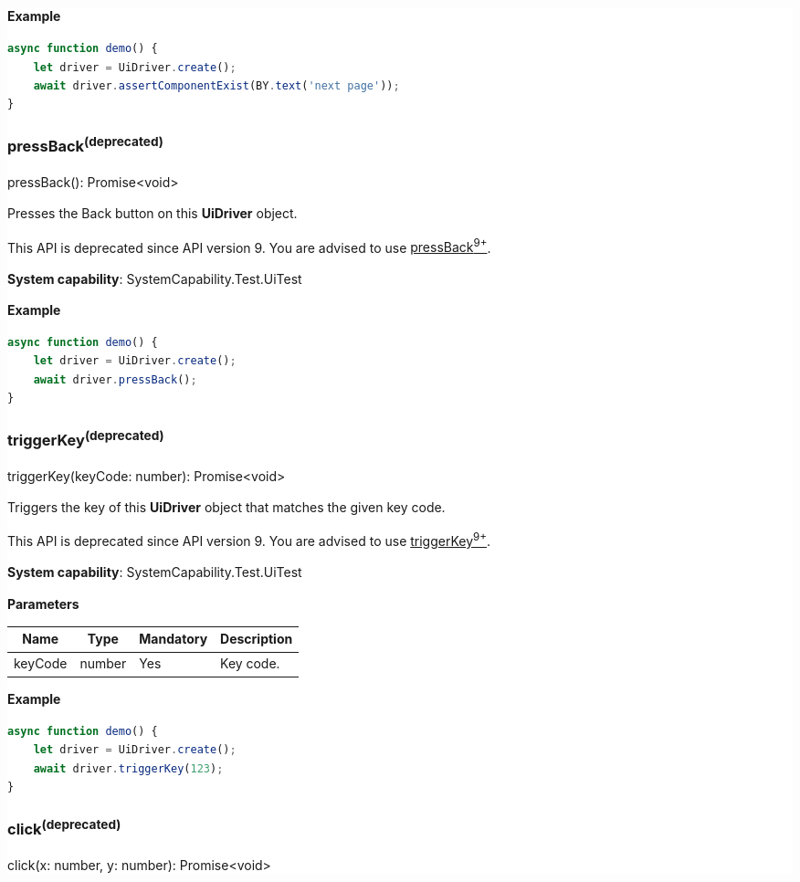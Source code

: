 **Example**

```js
async function demo() {
    let driver = UiDriver.create();
    await driver.assertComponentExist(BY.text('next page'));
}
```

### pressBack<sup>(deprecated)</sup>

pressBack(): Promise\<void>

Presses the Back button on this **UiDriver** object.

This API is deprecated since API version 9. You are advised to use [pressBack<sup>9+</sup>](#pressback9).

**System capability**: SystemCapability.Test.UiTest

**Example**

```js
async function demo() {
    let driver = UiDriver.create();
    await driver.pressBack();
}
```

### triggerKey<sup>(deprecated)</sup>

triggerKey(keyCode: number): Promise\<void>

Triggers the key of this **UiDriver** object that matches the given key code.

This API is deprecated since API version 9. You are advised to use [triggerKey<sup>9+</sup>](#triggerkey9).

**System capability**: SystemCapability.Test.UiTest

**Parameters**

| Name | Type  | Mandatory| Description         |
| ------- | ------ | ---- | ------------- |
| keyCode | number | Yes  | Key code.|

**Example**

```js
async function demo() {
    let driver = UiDriver.create();
    await driver.triggerKey(123);
}
```


### click<sup>(deprecated)</sup>

click(x: number, y: number): Promise\<void>

